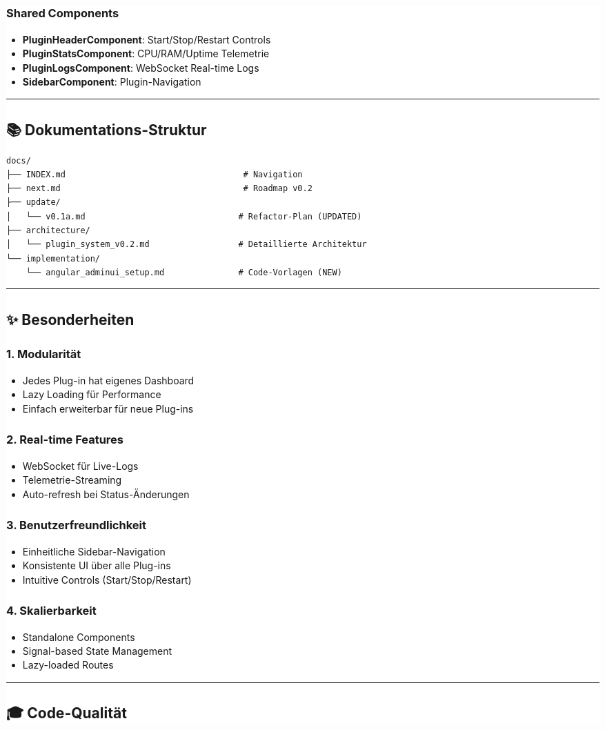 ### Shared Components
- **PluginHeaderComponent**: Start/Stop/Restart Controls
- **PluginStatsComponent**: CPU/RAM/Uptime Telemetrie
- **PluginLogsComponent**: WebSocket Real-time Logs
- **SidebarComponent**: Plugin-Navigation

---

## 📚 Dokumentations-Struktur

```
docs/
├── INDEX.md                                    # Navigation
├── next.md                                     # Roadmap v0.2
├── update/
│   └── v0.1a.md                               # Refactor-Plan (UPDATED)
├── architecture/
│   └── plugin_system_v0.2.md                  # Detaillierte Architektur
└── implementation/
    └── angular_adminui_setup.md               # Code-Vorlagen (NEW)
```

---

## ✨ Besonderheiten

### 1. Modularität
- Jedes Plug-in hat eigenes Dashboard
- Lazy Loading für Performance
- Einfach erweiterbar für neue Plug-ins

### 2. Real-time Features
- WebSocket für Live-Logs
- Telemetrie-Streaming
- Auto-refresh bei Status-Änderungen

### 3. Benutzerfreundlichkeit
- Einheitliche Sidebar-Navigation
- Konsistente UI über alle Plug-ins
- Intuitive Controls (Start/Stop/Restart)

### 4. Skalierbarkeit
- Standalone Components
- Signal-based State Management
- Lazy-loaded Routes

---

## 🎓 Code-Qualität
